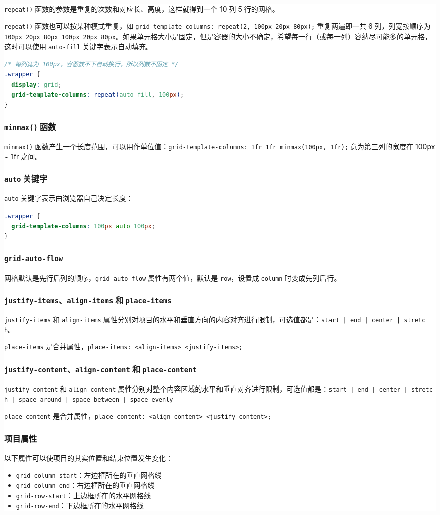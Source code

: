 `repeat()` 函数的参数是重复的次数和对应长、高度，这样就得到一个 10 列 5 行的网格。

`repeat()` 函数也可以按某种模式重复，如 `grid-template-columns: repeat(2, 100px 20px 80px);` 重复两遍即一共 6 列，列宽按顺序为 `100px 20px 80px 100px 20px 80px`。如果单元格大小是固定，但是容器的大小不确定，希望每一行（或每一列）容纳尽可能多的单元格，这时可以使用 `auto-fill`
关键字表示自动填充。

```CSS
/* 每列宽为 100px，容器放不下自动换行，所以列数不固定 */
.wrapper {
  display: grid;
  grid-template-columns: repeat(auto-fill, 100px);
}
```

### `minmax()` 函数

`minmax()` 函数产生一个长度范围，可以用作单位值：`grid-template-columns: 1fr 1fr minmax(100px, 1fr);` 意为第三列的宽度在
100px ~ 1fr 之间。

### `auto` 关键字

`auto` 关键字表示由浏览器自己决定长度：

```CSS
.wrapper {
  grid-template-columns: 100px auto 100px;
}
```

### `grid-auto-flow`

网格默认是先行后列的顺序，`grid-auto-flow` 属性有两个值，默认是 `row`，设置成 `column` 时变成先列后行。

### `justify-items`、`align-items` 和 `place-items`

`justify-items` 和 `align-items`
属性分别对项目的水平和垂直方向的内容对齐进行限制，可选值都是：`start | end | center | stretch`。

`place-items` 是合并属性，`place-items: <align-items> <justify-items>;`

### `justify-content`、`align-content` 和 `place-content`

`justify-content` 和 `align-content`
属性分别对整个内容区域的水平和垂直对齐进行限制，可选值都是：`start | end | center | stretch | space-around | space-between | space-evenly`

`place-content` 是合并属性，`place-content: <align-content> <justify-content>;`

### 项目属性

以下属性可以使项目的其实位置和结束位置发生变化：
- `grid-column-start`：左边框所在的垂直网格线
- `grid-column-end`：右边框所在的垂直网格线
- `grid-row-start`：上边框所在的水平网格线
- `grid-row-end`：下边框所在的水平网格线
